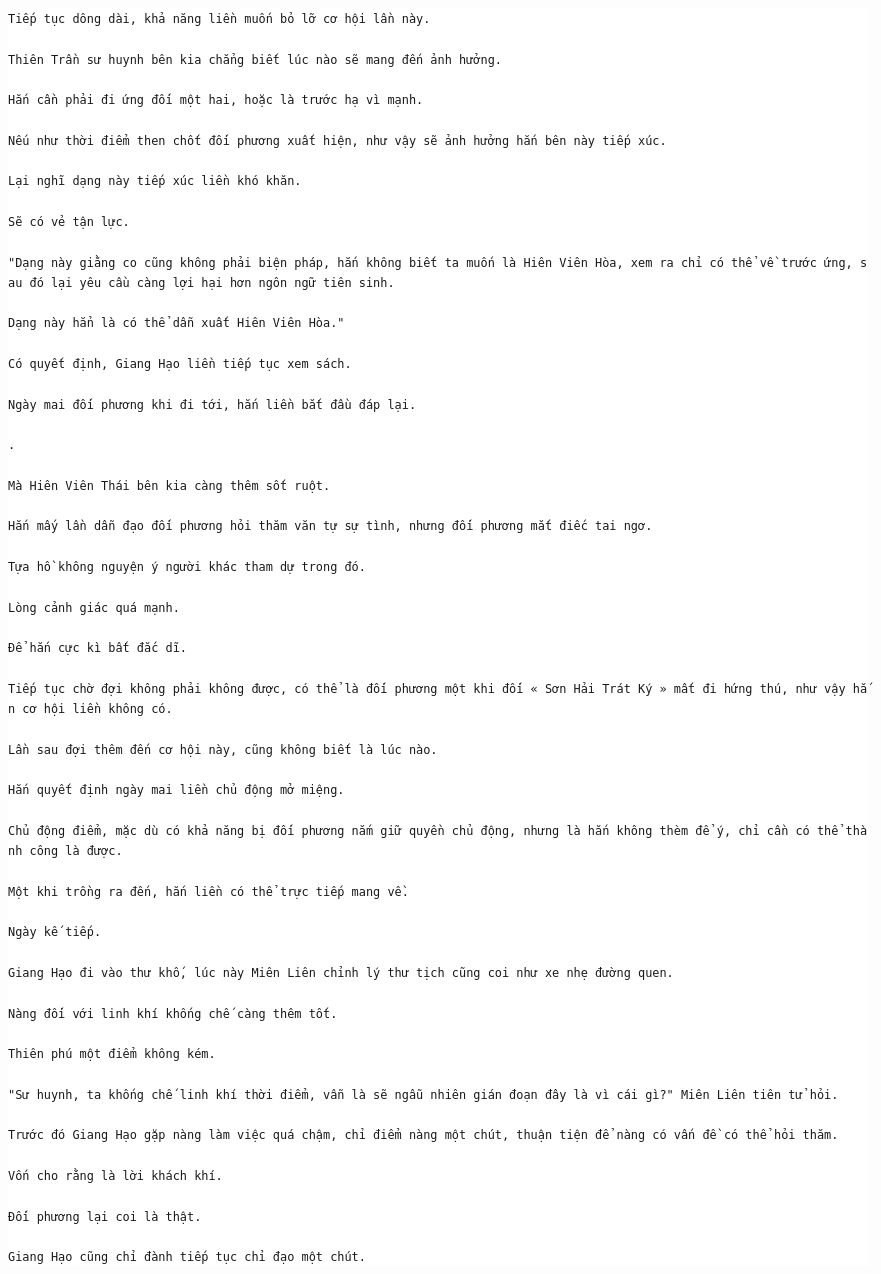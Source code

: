 	Tiếp tục dông dài, khả năng liền muốn bỏ lỡ cơ hội lần này.

	Thiên Trần sư huynh bên kia chẳng biết lúc nào sẽ mang đến ảnh hưởng.

	Hắn cần phải đi ứng đối một hai, hoặc là trước hạ vì mạnh.

	Nếu như thời điểm then chốt đối phương xuất hiện, như vậy sẽ ảnh hưởng hắn bên này tiếp xúc.

	Lại nghĩ dạng này tiếp xúc liền khó khăn.

	Sẽ có vẻ tận lực.

	"Dạng này giằng co cũng không phải biện pháp, hắn không biết ta muốn là Hiên Viên Hòa, xem ra chỉ có thể về trước ứng, sau đó lại yêu cầu càng lợi hại hơn ngôn ngữ tiên sinh.

	Dạng này hẳn là có thể dẫn xuất Hiên Viên Hòa."

	Có quyết định, Giang Hạo liền tiếp tục xem sách.

	Ngày mai đối phương khi đi tới, hắn liền bắt đầu đáp lại.

	.

	Mà Hiên Viên Thái bên kia càng thêm sốt ruột.

	Hắn mấy lần dẫn đạo đối phương hỏi thăm văn tự sự tình, nhưng đối phương mắt điếc tai ngơ.

	Tựa hồ không nguyện ý người khác tham dự trong đó.

	Lòng cảnh giác quá mạnh.

	Để hắn cực kì bất đắc dĩ.

	Tiếp tục chờ đợi không phải không được, có thể là đối phương một khi đối « Sơn Hải Trát Ký » mất đi hứng thú, như vậy hắn cơ hội liền không có.

	Lần sau đợi thêm đến cơ hội này, cũng không biết là lúc nào.

	Hắn quyết định ngày mai liền chủ động mở miệng.

	Chủ động điểm, mặc dù có khả năng bị đối phương nắm giữ quyền chủ động, nhưng là hắn không thèm để ý, chỉ cần có thể thành công là được.

	Một khi trồng ra đến, hắn liền có thể trực tiếp mang về.

	Ngày kế tiếp.

	Giang Hạo đi vào thư khố, lúc này Miên Liên chỉnh lý thư tịch cũng coi như xe nhẹ đường quen.

	Nàng đối với linh khí khống chế càng thêm tốt.

	Thiên phú một điểm không kém.

	"Sư huynh, ta khống chế linh khí thời điểm, vẫn là sẽ ngẫu nhiên gián đoạn đây là vì cái gì?" Miên Liên tiên tử hỏi.

	Trước đó Giang Hạo gặp nàng làm việc quá chậm, chỉ điểm nàng một chút, thuận tiện để nàng có vấn đề có thể hỏi thăm.

	Vốn cho rằng là lời khách khí.

	Đối phương lại coi là thật.

	Giang Hạo cũng chỉ đành tiếp tục chỉ đạo một chút.
